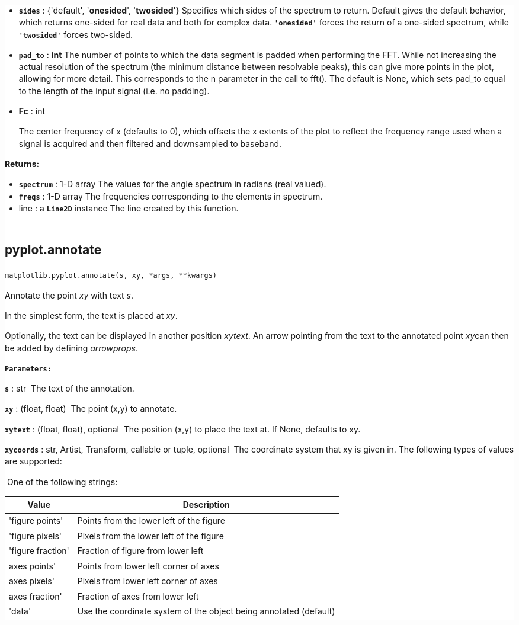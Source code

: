 - **`sides`** : {'default', '**onesided**', '**twosided**'}
  Specifies which sides of the spectrum to return. Default gives the default behavior, which returns one-sided for real data and both for complex data. **`'onesided'`** forces the return of a one-sided spectrum, while **`'twosided'`** forces two-sided.

- **`pad_to`** : **int**
  The number of points to which the data segment is padded when performing the FFT. While not increasing the actual resolution of the spectrum (the minimum distance between resolvable peaks), this can give more points in the plot, allowing for more detail. This corresponds to the n parameter in the call to fft(). The default is None, which sets pad_to equal to the length of the input signal (i.e. no padding).

- **Fc** : int

  The center frequency of *x* (defaults to 0), which offsets the x extents of the plot to reflect the frequency range used when a signal is acquired and then filtered and downsampled to baseband.

**Returns:**

- **`spectrum`** : 1-D array
  The values for the angle spectrum in radians (real valued).
- **`freqs`** : 1-D array
  The frequencies corresponding to the elements in spectrum.
- line : a **`Line2D`** instance
  The line created by this function.

---

## pyplot.annotate

```python
matplotlib.pyplot.annotate(s, xy, *args, **kwargs)
```

Annotate the point *xy* with text *s*.

In the simplest form, the text is placed at *xy*.

Optionally, the text can be displayed in another position *xytext*. An arrow pointing from the text to the annotated point *xy*can then be added by defining *arrowprops*.

**`Parameters:`**

**`s`** : str
​	  The text of the annotation.

**`xy`** : (float, float)
​		The point (x,y) to annotate.

**`xytext`** : (float, float), optional
​		The position (x,y) to place the text at. If None, defaults to xy.

**`xycoords`** : str, Artist, Transform, callable or tuple, optional
​	The coordinate system that xy is given in. The following types of values are supported:

​	One of the following strings:

| Value             | Description                                                  |
| ----------------- | ------------------------------------------------------------ |
| 'figure points'   | Points from the lower left of the figure                     |
| 'figure pixels'   | Pixels from the lower left of the figure                     |
| 'figure fraction' | Fraction of figure from lower left                           |
| axes points'      | Points from lower left corner of axes                        |
| axes pixels'      | Pixels from lower left corner of axes                        |
| axes fraction'    | Fraction of axes from lower left                             |
| 'data'            | Use the coordinate system of the object being annotated (default) |